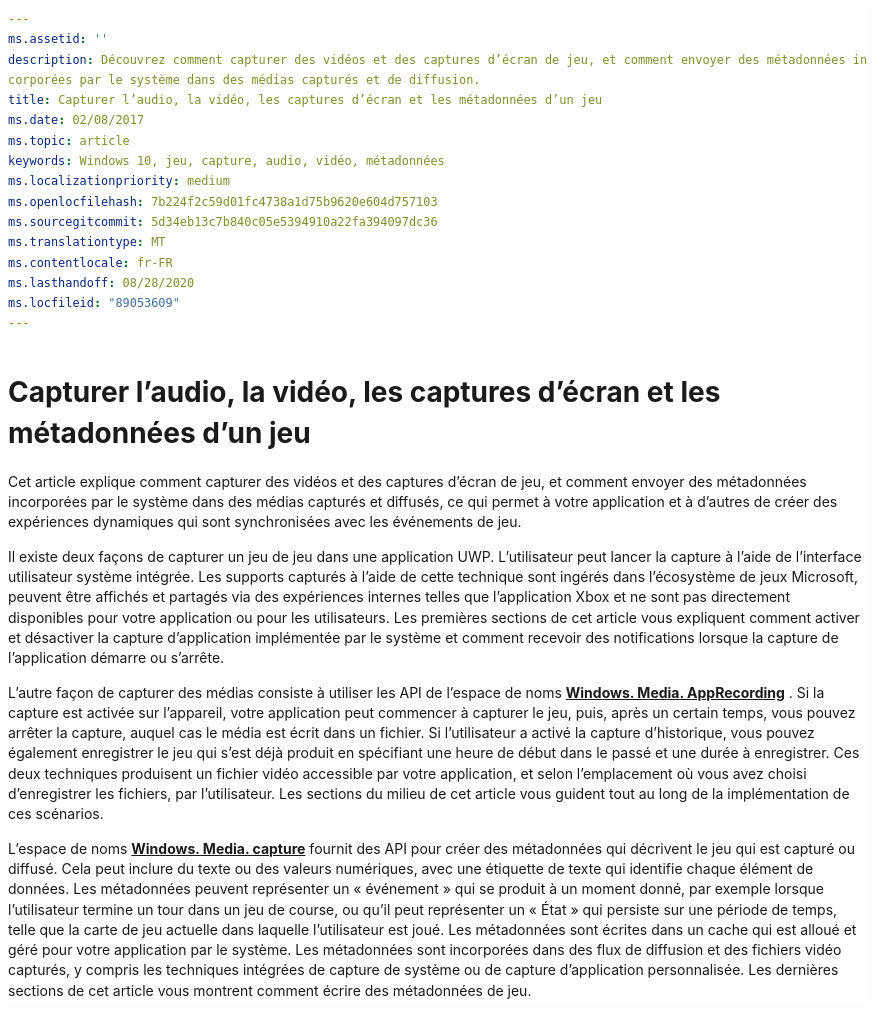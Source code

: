 ```yaml
---
ms.assetid: ''
description: Découvrez comment capturer des vidéos et des captures d’écran de jeu, et comment envoyer des métadonnées incorporées par le système dans des médias capturés et de diffusion.
title: Capturer l’audio, la vidéo, les captures d’écran et les métadonnées d’un jeu
ms.date: 02/08/2017
ms.topic: article
keywords: Windows 10, jeu, capture, audio, vidéo, métadonnées
ms.localizationpriority: medium
ms.openlocfilehash: 7b224f2c59d01fc4738a1d75b9620e604d757103
ms.sourcegitcommit: 5d34eb13c7b840c05e5394910a22fa394097dc36
ms.translationtype: MT
ms.contentlocale: fr-FR
ms.lasthandoff: 08/28/2020
ms.locfileid: "89053609"
---
```

# <a name="capture-game-audio-video-screenshots-and-metadata"></a>Capturer l’audio, la vidéo, les captures d’écran et les métadonnées d’un jeu
Cet article explique comment capturer des vidéos et des captures d’écran de jeu, et comment envoyer des métadonnées incorporées par le système dans des médias capturés et diffusés, ce qui permet à votre application et à d’autres de créer des expériences dynamiques qui sont synchronisées avec les événements de jeu. 

Il existe deux façons de capturer un jeu de jeu dans une application UWP. L’utilisateur peut lancer la capture à l’aide de l’interface utilisateur système intégrée. Les supports capturés à l’aide de cette technique sont ingérés dans l’écosystème de jeux Microsoft, peuvent être affichés et partagés via des expériences internes telles que l’application Xbox et ne sont pas directement disponibles pour votre application ou pour les utilisateurs. Les premières sections de cet article vous expliquent comment activer et désactiver la capture d’application implémentée par le système et comment recevoir des notifications lorsque la capture de l’application démarre ou s’arrête.

L’autre façon de capturer des médias consiste à utiliser les API de l’espace de noms **[Windows. Media. AppRecording](https://docs.microsoft.com/uwp/api/windows.media.apprecording)** . Si la capture est activée sur l’appareil, votre application peut commencer à capturer le jeu, puis, après un certain temps, vous pouvez arrêter la capture, auquel cas le média est écrit dans un fichier. Si l’utilisateur a activé la capture d’historique, vous pouvez également enregistrer le jeu qui s’est déjà produit en spécifiant une heure de début dans le passé et une durée à enregistrer. Ces deux techniques produisent un fichier vidéo accessible par votre application, et selon l’emplacement où vous avez choisi d’enregistrer les fichiers, par l’utilisateur. Les sections du milieu de cet article vous guident tout au long de la implémentation de ces scénarios.

L’espace de noms **[Windows. Media. capture](https://docs.microsoft.com/uwp/api/windows.media.capture)** fournit des API pour créer des métadonnées qui décrivent le jeu qui est capturé ou diffusé. Cela peut inclure du texte ou des valeurs numériques, avec une étiquette de texte qui identifie chaque élément de données. Les métadonnées peuvent représenter un « événement » qui se produit à un moment donné, par exemple lorsque l’utilisateur termine un tour dans un jeu de course, ou qu’il peut représenter un « État » qui persiste sur une période de temps, telle que la carte de jeu actuelle dans laquelle l’utilisateur est joué. Les métadonnées sont écrites dans un cache qui est alloué et géré pour votre application par le système. Les métadonnées sont incorporées dans des flux de diffusion et des fichiers vidéo capturés, y compris les techniques intégrées de capture de système ou de capture d’application personnalisée. Les dernières sections de cet article vous montrent comment écrire des métadonnées de jeu.
